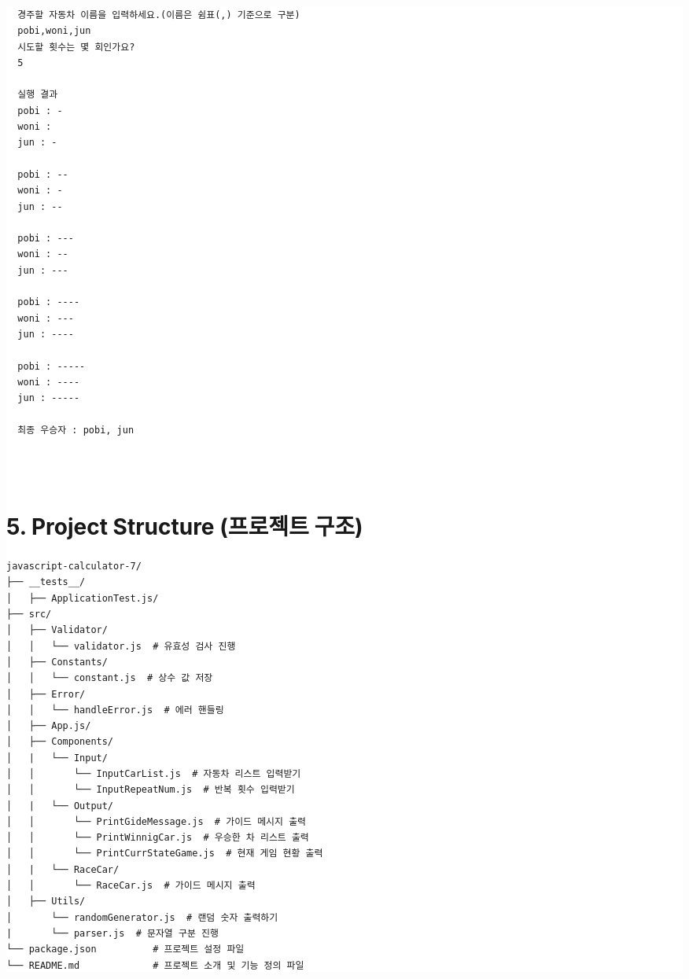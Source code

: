   ```
    경주할 자동차 이름을 입력하세요.(이름은 쉼표(,) 기준으로 구분)
    pobi,woni,jun
    시도할 횟수는 몇 회인가요?
    5

    실행 결과
    pobi : -
    woni :
    jun : -

    pobi : --
    woni : -
    jun : --

    pobi : ---
    woni : --
    jun : ---

    pobi : ----
    woni : ---
    jun : ----

    pobi : -----
    woni : ----
    jun : -----

    최종 우승자 : pobi, jun
  ```

<br/>
<br/>

# 5. Project Structure (프로젝트 구조)

```plaintext
javascript-calculator-7/
├── __tests__/
│   ├── ApplicationTest.js/
├── src/
│   ├── Validator/
│   │   └── validator.js  # 유효성 검사 진행
│   ├── Constants/
│   │   └── constant.js  # 상수 값 저장
│   ├── Error/
│   │   └── handleError.js  # 에러 핸들링
│   ├── App.js/
│   ├── Components/
│   |   └── Input/
│   │       └── InputCarList.js  # 자동차 리스트 입력받기
│   │       └── InputRepeatNum.js  # 반복 횟수 입력받기
│   |   └── Output/
│   │       └── PrintGideMessage.js  # 가이드 메시지 출력
│   │       └── PrintWinnigCar.js  # 우승한 차 리스트 출력
│   │       └── PrintCurrStateGame.js  # 현재 게임 현황 출력
│   |   └── RaceCar/
│   │       └── RaceCar.js  # 가이드 메시지 출력
│   ├── Utils/
│       └── randomGenerator.js  # 랜덤 숫자 출력하기
|       └── parser.js  # 문자열 구분 진행
└── package.json          # 프로젝트 설정 파일
└── README.md             # 프로젝트 소개 및 기능 정의 파일

```

